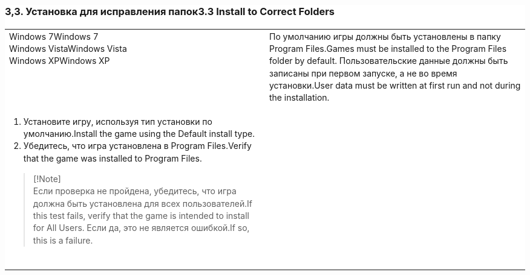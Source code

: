 

 

### <a name="33-install-to-correct-folders"></a><span data-ttu-id="987a3-367">3,3. Установка для исправления папок</span><span class="sxs-lookup"><span data-stu-id="987a3-367">3.3 Install to Correct Folders</span></span>



<table>
<colgroup>
<col style="width: 50%" />
<col style="width: 50%" />
</colgroup>
<tbody>
<tr class="odd">
<td><span data-ttu-id="987a3-368">Windows 7</span><span class="sxs-lookup"><span data-stu-id="987a3-368">Windows 7</span></span><br/> <span data-ttu-id="987a3-369">Windows Vista</span><span class="sxs-lookup"><span data-stu-id="987a3-369">Windows Vista</span></span><br/> <span data-ttu-id="987a3-370">Windows XP</span><span class="sxs-lookup"><span data-stu-id="987a3-370">Windows XP</span></span><br/></td>
<td><span data-ttu-id="987a3-371">По умолчанию игры должны быть установлены в папку Program Files.</span><span class="sxs-lookup"><span data-stu-id="987a3-371">Games must be installed to the Program Files folder by default.</span></span> <span data-ttu-id="987a3-372">Пользовательские данные должны быть записаны при первом запуске, а не во время установки.</span><span class="sxs-lookup"><span data-stu-id="987a3-372">User data must be written at first run and not during the installation.</span></span></td>
</tr>
<tr class="even">

<td><ol>
<li><span data-ttu-id="987a3-373">Установите игру, используя тип установки по умолчанию.</span><span class="sxs-lookup"><span data-stu-id="987a3-373">Install the game using the Default install type.</span></span></li>
<li><span data-ttu-id="987a3-374">Убедитесь, что игра установлена в Program Files.</span><span class="sxs-lookup"><span data-stu-id="987a3-374">Verify that the game was installed to Program Files.</span></span></li>
</ol>
<blockquote>
[!Note]<br />
<span data-ttu-id="987a3-375">Если проверка не пройдена, убедитесь, что игра должна быть установлена для всех пользователей.</span><span class="sxs-lookup"><span data-stu-id="987a3-375">If this test fails, verify that the game is intended to install for All Users.</span></span> <span data-ttu-id="987a3-376">Если да, это не является ошибкой.</span><span class="sxs-lookup"><span data-stu-id="987a3-376">If so, this is a failure.</span></span>
</blockquote>
<br/></td>
</tr>
</tbody>
</table>


